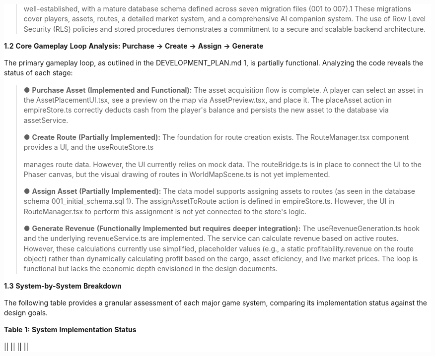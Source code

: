 > well-established, with a mature database schema defined across seven
> migration files (001 to 007).1 These migrations cover players, assets,
> routes, a detailed market system, and a comprehensive AI companion
> system. The use of Row Level Security (RLS) policies and stored
> procedures demonstrates a commitment to a secure and scalable backend
> architecture.

**1.2** **Core** **Gameplay** **Loop** **Analysis:** **Purchase**
**-\>** **Create** **-\>** **Assign** **-\>** **Generate**

The primary gameplay loop, as outlined in the DEVELOPMENT_PLAN.md 1, is
partially functional. Analyzing the code reveals the status of each
stage:

> ● **Purchase** **Asset** **(Implemented** **and** **Functional):** The
> asset acquisition flow is complete. A player can select an asset in
> the AssetPlacementUI.tsx, see a preview on the map via
> AssetPreview.tsx, and place it. The placeAsset action in
> empireStore.ts correctly deducts cash from the player's balance and
> persists the new asset to the database via assetService.
>
> ● **Create** **Route** **(Partially** **Implemented):** The foundation
> for route creation exists. The RouteManager.tsx component provides a
> UI, and the useRouteStore.ts
>
> manages route data. However, the UI currently relies on mock data. The
> routeBridge.ts is in place to connect the UI to the Phaser canvas, but
> the visual drawing of routes in WorldMapScene.ts is not yet
> implemented.
>
> ● **Assign** **Asset** **(Partially** **Implemented):** The data model
> supports assigning assets to routes (as seen in the database schema
> 001_initial_schema.sql 1). The assignAssetToRoute action is defined in
> empireStore.ts. However, the UI in RouteManager.tsx to perform this
> assignment is not yet connected to the store's logic.
>
> ● **Generate** **Revenue** **(Functionally** **Implemented** **but**
> **requires** **deeper** **integration):** The useRevenueGeneration.ts
> hook and the underlying revenueService.ts are implemented. The service
> can calculate revenue based on active routes. However, these
> calculations currently use simplified, placeholder values (e.g., a
> static profitability.revenue on the route object) rather than
> dynamically calculating profit based on the cargo, asset eficiency,
> and live market prices. The loop is functional but lacks the economic
> depth envisioned in the design documents.

**1.3** **System-by-System** **Breakdown**

The following table provides a granular assessment of each major game
system, comparing its implementation status against the design goals.

**Table** **1:** **System** **Implementation** **Status**

||
||
||
||
